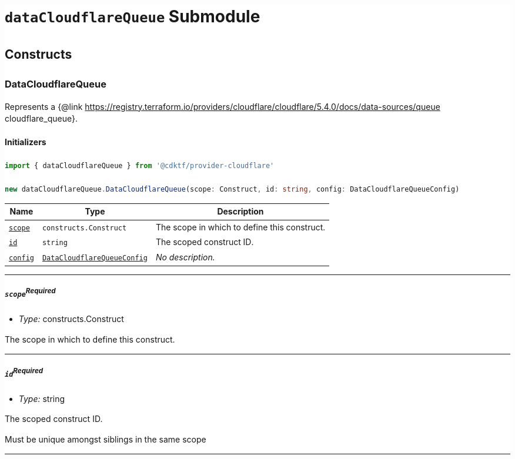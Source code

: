 # `dataCloudflareQueue` Submodule <a name="`dataCloudflareQueue` Submodule" id="@cdktf/provider-cloudflare.dataCloudflareQueue"></a>

## Constructs <a name="Constructs" id="Constructs"></a>

### DataCloudflareQueue <a name="DataCloudflareQueue" id="@cdktf/provider-cloudflare.dataCloudflareQueue.DataCloudflareQueue"></a>

Represents a {@link https://registry.terraform.io/providers/cloudflare/cloudflare/5.4.0/docs/data-sources/queue cloudflare_queue}.

#### Initializers <a name="Initializers" id="@cdktf/provider-cloudflare.dataCloudflareQueue.DataCloudflareQueue.Initializer"></a>

```typescript
import { dataCloudflareQueue } from '@cdktf/provider-cloudflare'

new dataCloudflareQueue.DataCloudflareQueue(scope: Construct, id: string, config: DataCloudflareQueueConfig)
```

| **Name** | **Type** | **Description** |
| --- | --- | --- |
| <code><a href="#@cdktf/provider-cloudflare.dataCloudflareQueue.DataCloudflareQueue.Initializer.parameter.scope">scope</a></code> | <code>constructs.Construct</code> | The scope in which to define this construct. |
| <code><a href="#@cdktf/provider-cloudflare.dataCloudflareQueue.DataCloudflareQueue.Initializer.parameter.id">id</a></code> | <code>string</code> | The scoped construct ID. |
| <code><a href="#@cdktf/provider-cloudflare.dataCloudflareQueue.DataCloudflareQueue.Initializer.parameter.config">config</a></code> | <code><a href="#@cdktf/provider-cloudflare.dataCloudflareQueue.DataCloudflareQueueConfig">DataCloudflareQueueConfig</a></code> | *No description.* |

---

##### `scope`<sup>Required</sup> <a name="scope" id="@cdktf/provider-cloudflare.dataCloudflareQueue.DataCloudflareQueue.Initializer.parameter.scope"></a>

- *Type:* constructs.Construct

The scope in which to define this construct.

---

##### `id`<sup>Required</sup> <a name="id" id="@cdktf/provider-cloudflare.dataCloudflareQueue.DataCloudflareQueue.Initializer.parameter.id"></a>

- *Type:* string

The scoped construct ID.

Must be unique amongst siblings in the same scope

---